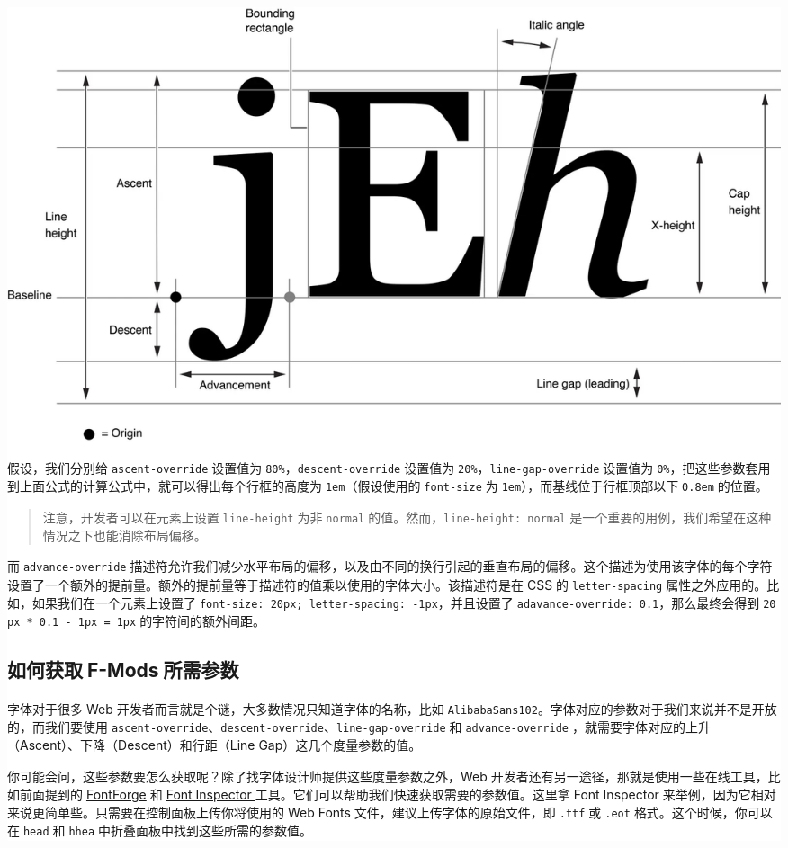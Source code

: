 ![img](./images/af49d823b0aeef817727aa0d6895dd39.webp )

假设，我们分别给 `ascent-override` 设置值为 `80%`，`descent-override` 设置值为 `20%`，`line-gap-override` 设置值为 `0%`，把这些参数套用到上面公式的计算公式中，就可以得出每个行框的高度为 `1em`（假设使用的 `font-size` 为 `1em`），而基线位于行框顶部以下 `0.8em` 的位置。

> 注意，开发者可以在元素上设置 `line-height` 为非 `normal` 的值。然而，`line-height: normal` 是一个重要的用例，我们希望在这种情况之下也能消除布局偏移。

而 `advance-override` 描述符允许我们减少水平布局的偏移，以及由不同的换行引起的垂直布局的偏移。这个描述为使用该字体的每个字符设置了一个额外的提前量。额外的提前量等于描述符的值乘以使用的字体大小。该描述符是在 CSS 的 `letter-spacing` 属性之外应用的。比如，如果我们在一个元素上设置了 `font-size: 20px; letter-spacing: -1px`，并且设置了 `adavance-override: 0.1`，那么最终会得到 `20px * 0.1 - 1px = 1px` 的字符间的额外间距。

## 如何获取 F-Mods 所需参数

字体对于很多 Web 开发者而言就是个谜，大多数情况只知道字体的名称，比如 `AlibabaSans102`。字体对应的参数对于我们来说并不是开放的，而我们要使用 `ascent-override`、`descent-override`、`line-gap-override` 和 `advance-override` ，就需要字体对应的上升（Ascent）、下降（Descent）和行距（Line Gap）这几个度量参数的值。

你可能会问，这些参数要怎么获取呢？除了找字体设计师提供这些度量参数之外，Web 开发者还有另一途径，那就是使用一些在线工具，比如前面提到的 [FontForge](https://fontforge.org/en-US/) 和 [Font Inspector ](https://opentype.js.org/font-inspector.html)工具。它们可以帮助我们快速获取需要的参数值。这里拿 Font Inspector 来举例，因为它相对来说更简单些。只需要在控制面板上传你将使用的 Web Fonts 文件，建议上传字体的原始文件，即 `.ttf` 或 `.eot` 格式。这个时候，你可以在 `head` 和 `hhea` 中折叠面板中找到这些所需的参数值。
